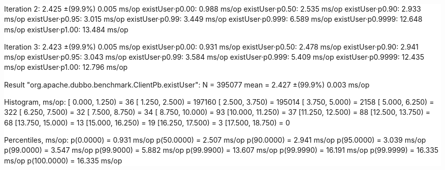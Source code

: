 Iteration   2: 2.425 ±(99.9%) 0.005 ms/op
                 existUser·p0.00:   0.988 ms/op
                 existUser·p0.50:   2.535 ms/op
                 existUser·p0.90:   2.933 ms/op
                 existUser·p0.95:   3.015 ms/op
                 existUser·p0.99:   3.449 ms/op
                 existUser·p0.999:  6.589 ms/op
                 existUser·p0.9999: 12.648 ms/op
                 existUser·p1.00:   13.484 ms/op

Iteration   3: 2.423 ±(99.9%) 0.005 ms/op
                 existUser·p0.00:   0.931 ms/op
                 existUser·p0.50:   2.478 ms/op
                 existUser·p0.90:   2.941 ms/op
                 existUser·p0.95:   3.043 ms/op
                 existUser·p0.99:   3.584 ms/op
                 existUser·p0.999:  5.409 ms/op
                 existUser·p0.9999: 12.435 ms/op
                 existUser·p1.00:   12.796 ms/op



Result "org.apache.dubbo.benchmark.ClientPb.existUser":
  N = 395077
  mean =      2.427 ±(99.9%) 0.003 ms/op

  Histogram, ms/op:
    [ 0.000,  1.250) = 36 
    [ 1.250,  2.500) = 197160 
    [ 2.500,  3.750) = 195014 
    [ 3.750,  5.000) = 2158 
    [ 5.000,  6.250) = 322 
    [ 6.250,  7.500) = 32 
    [ 7.500,  8.750) = 34 
    [ 8.750, 10.000) = 93 
    [10.000, 11.250) = 37 
    [11.250, 12.500) = 88 
    [12.500, 13.750) = 68 
    [13.750, 15.000) = 13 
    [15.000, 16.250) = 19 
    [16.250, 17.500) = 3 
    [17.500, 18.750) = 0 

  Percentiles, ms/op:
      p(0.0000) =      0.931 ms/op
     p(50.0000) =      2.507 ms/op
     p(90.0000) =      2.941 ms/op
     p(95.0000) =      3.039 ms/op
     p(99.0000) =      3.547 ms/op
     p(99.9000) =      5.882 ms/op
     p(99.9900) =     13.607 ms/op
     p(99.9990) =     16.191 ms/op
     p(99.9999) =     16.335 ms/op
    p(100.0000) =     16.335 ms/op
